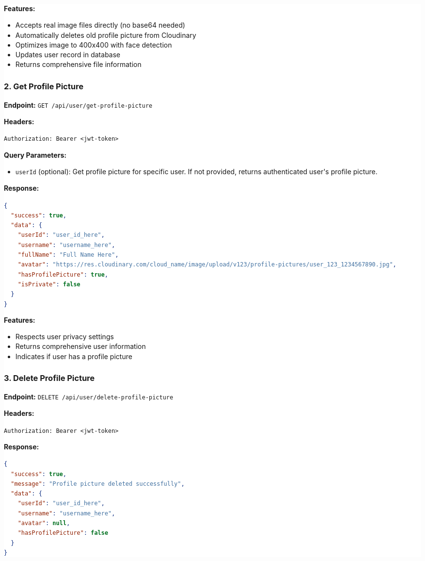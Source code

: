 **Features:**
- Accepts real image files directly (no base64 needed)
- Automatically deletes old profile picture from Cloudinary
- Optimizes image to 400x400 with face detection
- Updates user record in database
- Returns comprehensive file information

### **2. Get Profile Picture**

**Endpoint:** `GET /api/user/get-profile-picture`

**Headers:**
```
Authorization: Bearer <jwt-token>
```

**Query Parameters:**
- `userId` (optional): Get profile picture for specific user. If not provided, returns authenticated user's profile picture.

**Response:**
```json
{
  "success": true,
  "data": {
    "userId": "user_id_here",
    "username": "username_here",
    "fullName": "Full Name Here",
    "avatar": "https://res.cloudinary.com/cloud_name/image/upload/v123/profile-pictures/user_123_1234567890.jpg",
    "hasProfilePicture": true,
    "isPrivate": false
  }
}
```

**Features:**
- Respects user privacy settings
- Returns comprehensive user information
- Indicates if user has a profile picture

### **3. Delete Profile Picture**

**Endpoint:** `DELETE /api/user/delete-profile-picture`

**Headers:**
```
Authorization: Bearer <jwt-token>
```

**Response:**
```json
{
  "success": true,
  "message": "Profile picture deleted successfully",
  "data": {
    "userId": "user_id_here",
    "username": "username_here",
    "avatar": null,
    "hasProfilePicture": false
  }
}
```

